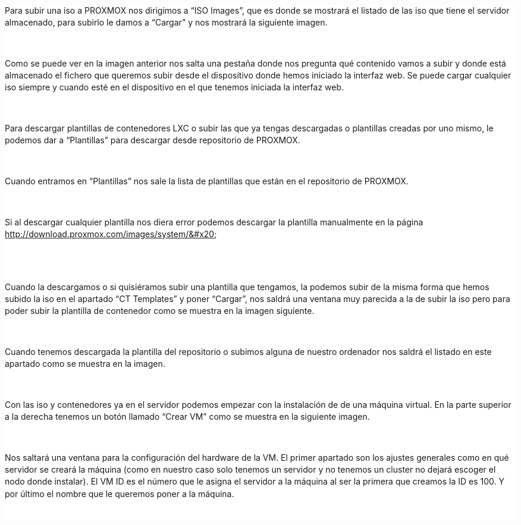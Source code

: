 Para subir una iso a PROXMOX nos dirigimos a “ISO Images”, que es donde se mostrará el listado de las iso que tiene el servidor almacenado, para subirlo le damos a “Cargar” y nos mostrará la siguiente imagen.

<figure><img src="https://lh3.googleusercontent.com/c-SXpsHD5WVehFvSaDqsm2s8EIzgRcY1dS4lU4lDGtWzmZU43xp8NeZb_9b2XuUN7-Cv4K5aQi6LzbnSCkvPU61E2Ly11seFD6stQUzslk2BEZ6q4NP2ye6aZviuwSjlM5cO4_NaALJBBizqt2M-Lja95X2zlhnTEt6D8ihzrTTG0UY04AD7IH_O" alt=""><figcaption></figcaption></figure>

Como se puede ver en la imagen anterior nos salta una pestaña donde nos pregunta qué contenido vamos a subir y donde está almacenado el fichero que queremos subir desde el dispositivo donde hemos iniciado la interfaz web. Se puede cargar cualquier iso siempre y cuando esté en el dispositivo en el que tenemos iniciada la interfaz web.

<figure><img src="https://lh4.googleusercontent.com/z4mxtlDynd10o8zL0zKROUx3IFPl-YQLAm-qGpnurfoku6yEv9RCkJRVr8JtQAsJ178UxJ7sQhNZS7GuhzQeJnQi9AC1TKRnZ3zpydty1AJklDzhYdk7QdXBGwSGjqeZ36-Xic2OWs3aGif_n9noXvhbJdJkF4uQeZgbRGScBfH8jeGjBGN0T9Av" alt=""><figcaption></figcaption></figure>

Para descargar plantillas de contenedores LXC o subir las que ya tengas descargadas o plantillas creadas por uno mismo, le podemos dar a “Plantillas” para descargar desde repositorio de PROXMOX.

<figure><img src="https://lh3.googleusercontent.com/npcR3hu4W-_MrmPTRRJ0Z4WFRKaz-FZRlGMaeixoDN4atpw6yMxOfMupUnkzzUSBPMuApQmDFZOgKfofBq2zXA_rlratM8Fc-NzQEiXC7_r8g7DyprGQiYwd1QB4ixWwoQa2aKDfMHpOxQP4t_HIrvakzkX94SRvskKf9XOKGE6lCVNR0K8CVsPX" alt=""><figcaption></figcaption></figure>

Cuando entramos en “Plantillas” nos sale la lista de plantillas que están en el repositorio de PROXMOX.

<figure><img src="https://lh6.googleusercontent.com/TTvz9ZDl7W3lqeLtmBtrPpVxnziMkDDFxD4DH0Ye2yUwm3VEEt_oHVdyeewz7pxLltP913ySc4EiTVLZr9jJTHMnIyHU_mzvnhCLnwGjViZn-djcgNMjHlkfEHoDGd--5Y_Rn0rHWpwfvTMjnzfrckDeirWZc3l0aBou-tclMZG-q9nb2xAn7Dbm" alt=""><figcaption></figcaption></figure>

Si al descargar cualquier plantilla nos diera error podemos descargar la plantilla manualmente en la página http://download.proxmox.com/images/system/&#x20;

<figure><img src="https://lh3.googleusercontent.com/h6gaZ5VypTE4L2h1FxdUiJJ8WVAYhactCn7g2udnipLn46xClX-I8qnu0piexCv68dKqUwf3BR1DP6IWqNK5sua3Zn-jTXIoY9mz5pov7Mqj7JdsEs5cgtQkhLgGJa43GnElBYOvj7OR6_WNgsunFBgFO-oo-xsuAugfNGdv2yWrcJAjQPsymfEM" alt=""><figcaption></figcaption></figure>

\
Cuando la descargamos o si quisiéramos subir una plantilla que tengamos, la podemos subir de la misma forma que hemos subido la iso en el apartado “CT Templates” y poner “Cargar”, nos saldrá una ventana muy parecida a la de subir la iso pero para poder subir la plantilla de contenedor como se muestra en la imagen siguiente.

<figure><img src="https://lh4.googleusercontent.com/xzWdwCpfJsziZ4ssxqCCUXA-mgNiWNAJTDm0viysGO91i_A2ZrAzMG2YIKfcIc6XOog4AzNuTDnEagmB7kci6sFbkJkLV8poiZkjOqkuwyVJkf52BgWPBrvxmhEDIEs7zB1zEjoMnIeDo5yy7_kwIV4Ui4qPAFUe7Sq436-MVj7HjSvPJZL82nLd" alt=""><figcaption></figcaption></figure>

Cuando tenemos descargada la plantilla del repositorio o subimos alguna de nuestro ordenador nos saldrá el listado en este apartado como se muestra en la imagen.

<figure><img src="https://lh3.googleusercontent.com/npcR3hu4W-_MrmPTRRJ0Z4WFRKaz-FZRlGMaeixoDN4atpw6yMxOfMupUnkzzUSBPMuApQmDFZOgKfofBq2zXA_rlratM8Fc-NzQEiXC7_r8g7DyprGQiYwd1QB4ixWwoQa2aKDfMHpOxQP4t_HIrvakzkX94SRvskKf9XOKGE6lCVNR0K8CVsPX" alt=""><figcaption></figcaption></figure>

Con las iso y contenedores ya en el servidor podemos empezar con la instalación de de una máquina virtual. En la parte superior a la derecha tenemos un botón llamado “Crear VM” como se muestra en la siguiente imagen.

<figure><img src="https://lh4.googleusercontent.com/sJZ-sY1DmPchbjpFS8Aml48UgzUCiTYq0Fio9YleC-8_bPJsHTWX_YVK4ho6JK7GZBFDDkzp5KSKkNfdEDcvlmpksma8B0QuY-bDV6hDSZktMhiJfAAGFGDeClxQRijEUQK0UEojZbBPeyvkRuej-JuSuIo_uY2-OHZ3Am5mJ3Yg9P0c4wzrMiOu" alt=""><figcaption></figcaption></figure>

Nos saltará una ventana para la configuración del hardware de la VM. El primer apartado son los ajustes generales como en qué servidor se creará la máquina (como en nuestro caso solo tenemos un servidor y no tenemos un cluster no dejará escoger el nodo donde instalar). El VM ID es el número que le asigna el servidor a la máquina al ser la primera que creamos la ID es 100. Y por último el nombre que le queremos poner a la máquina.

<figure><img src="https://lh4.googleusercontent.com/Ela4ZMsX-1s8MSYP9EvJHW1s3qqaKYB-3ZPYVWHc-ffz7OTI4foOZC9mwSC7Zj09_GlXbetEafMXWMkQIP_Fyczn-TCwwOQiPZTXbCmdHFXgiHfgqsCfUV1XRbmcNoB5bCPbi1RASZ9QT12iTqF0_yVydjccLvURNxEq1bDFDtjFctnx975BvIuC" alt=""><figcaption></figcaption></figure>
